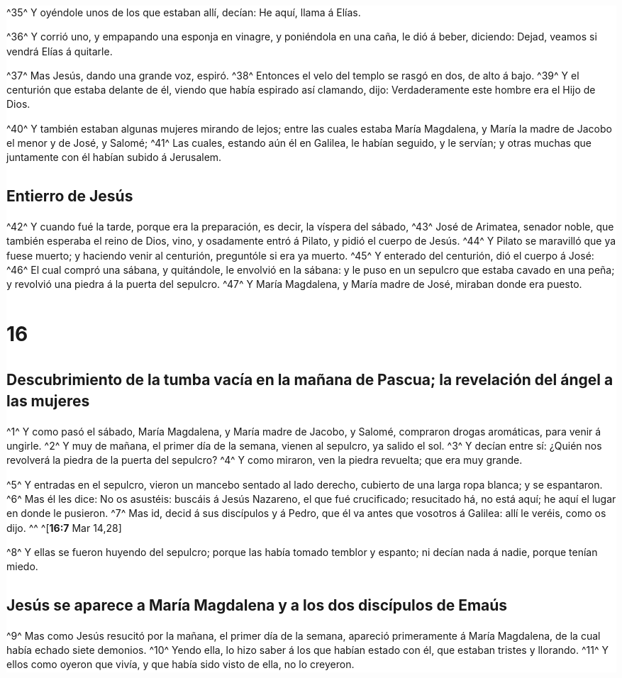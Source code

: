 ^35^ Y oyéndole unos de los que estaban allí, decían: He aquí, llama á Elías. 


^36^ Y corrió uno, y empapando una esponja en vinagre, y poniéndola en una caña, le dió á beber, diciendo: Dejad, veamos si vendrá Elías á quitarle. 


^37^ Mas Jesús, dando una grande voz, espiró. ^38^ Entonces el velo del templo se rasgó en dos, de alto á bajo. ^39^ Y el centurión que estaba delante de él, viendo que había espirado así clamando, dijo: Verdaderamente este hombre era el Hijo de Dios. 


^40^ Y también estaban algunas mujeres mirando de lejos; entre las cuales estaba María Magdalena, y María la madre de Jacobo el menor y de José, y Salomé; ^41^ Las cuales, estando aún él en Galilea, le habían seguido, y le servían; y otras muchas que juntamente con él habían subido á Jerusalem. 





## Entierro de Jesús
^42^ Y cuando fué la tarde, porque era la preparación, es decir, la víspera del sábado, ^43^ José de Arimatea, senador noble, que también esperaba el reino de Dios, vino, y osadamente entró á Pilato, y pidió el cuerpo de Jesús. ^44^ Y Pilato se maravilló que ya fuese muerto; y haciendo venir al centurión, preguntóle si era ya muerto. ^45^ Y enterado del centurión, dió el cuerpo á José: ^46^ El cual compró una sábana, y quitándole, le envolvió en la sábana: y le puso en un sepulcro que estaba cavado en una peña; y revolvió una piedra á la puerta del sepulcro. ^47^ Y María Magdalena, y María madre de José, miraban donde era puesto. 

# 16 
## Descubrimiento de la tumba vacía en la mañana de Pascua; la revelación del ángel a las mujeres
^1^ Y como pasó el sábado, María Magdalena, y María madre de Jacobo, y Salomé, compraron drogas aromáticas, para venir á ungirle. ^2^ Y muy de mañana, el primer día de la semana, vienen al sepulcro, ya salido el sol. ^3^ Y decían entre sí: ¿Quién nos revolverá la piedra de la puerta del sepulcro? ^4^ Y como miraron, ven la piedra revuelta; que era muy grande. 


^5^ Y entradas en el sepulcro, vieron un mancebo sentado al lado derecho, cubierto de una larga ropa blanca; y se espantaron. ^6^ Mas él les dice: No os asustéis: buscáis á Jesús Nazareno, el que fué crucificado; resucitado há, no está aquí; he aquí el lugar en donde le pusieron. ^7^ Mas id, decid á sus discípulos y á Pedro, que él va antes que vosotros á Galilea: allí le veréis, como os dijo. 
^^ 
^[**16:7** Mar 14,28]

^8^ Y ellas se fueron huyendo del sepulcro; porque las había tomado temblor y espanto; ni decían nada á nadie, porque tenían miedo. 





## Jesús se aparece a María Magdalena y a los dos discípulos de Emaús
^9^ Mas como Jesús resucitó por la mañana, el primer día de la semana, apareció primeramente á María Magdalena, de la cual había echado siete demonios. ^10^ Yendo ella, lo hizo saber á los que habían estado con él, que estaban tristes y llorando. ^11^ Y ellos como oyeron que vivía, y que había sido visto de ella, no lo creyeron. 
